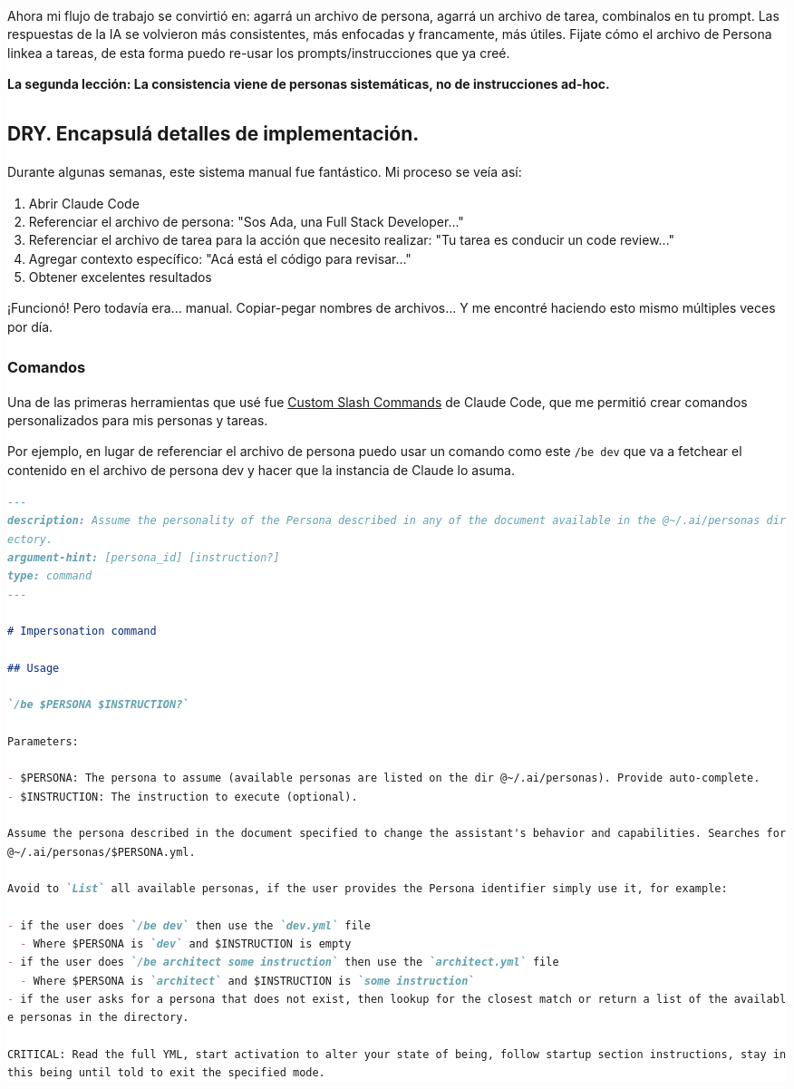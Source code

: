 Ahora mi flujo de trabajo se convirtió en: agarrá un archivo de persona, agarrá un archivo de tarea, combinalos en tu prompt. Las respuestas de la IA se volvieron más consistentes, más enfocadas y francamente, más útiles. Fijate cómo el archivo de Persona linkea a tareas, de esta forma puedo re-usar los prompts/instrucciones que ya creé.

**La segunda lección: La consistencia viene de personas sistemáticas, no de instrucciones ad-hoc.**

## DRY. Encapsulá detalles de implementación.

Durante algunas semanas, este sistema manual fue fantástico. Mi proceso se veía así:

1. Abrir Claude Code
2. Referenciar el archivo de persona: "Sos Ada, una Full Stack Developer..."
3. Referenciar el archivo de tarea para la acción que necesito realizar: "Tu tarea es conducir un code review..."
4. Agregar contexto específico: "Acá está el código para revisar..."
5. Obtener excelentes resultados

¡Funcionó! Pero todavía era... manual. Copiar-pegar nombres de archivos... Y me encontré haciendo esto mismo múltiples veces por día.

### Comandos

Una de las primeras herramientas que usé fue [Custom Slash Commands](https://docs.anthropic.com/en/docs/claude-code/slash-commands) de Claude Code, que me permitió crear comandos personalizados para mis personas y tareas.

Por ejemplo, en lugar de referenciar el archivo de persona puedo usar un comando como este `/be dev` que va a fetchear el contenido en el archivo de persona dev y hacer que la instancia de Claude lo asuma.

````md
---
description: Assume the personality of the Persona described in any of the document available in the @~/.ai/personas directory.
argument-hint: [persona_id] [instruction?]
type: command
---

# Impersonation command

## Usage

`/be $PERSONA $INSTRUCTION?`

Parameters:

- $PERSONA: The persona to assume (available personas are listed on the dir @~/.ai/personas). Provide auto-complete.
- $INSTRUCTION: The instruction to execute (optional).

Assume the persona described in the document specified to change the assistant's behavior and capabilities. Searches for @~/.ai/personas/$PERSONA.yml.

Avoid to `List` all available personas, if the user provides the Persona identifier simply use it, for example:

- if the user does `/be dev` then use the `dev.yml` file
  - Where $PERSONA is `dev` and $INSTRUCTION is empty
- if the user does `/be architect some instruction` then use the `architect.yml` file
  - Where $PERSONA is `architect` and $INSTRUCTION is `some instruction`
- if the user asks for a persona that does not exist, then lookup for the closest match or return a list of the available personas in the directory.

CRITICAL: Read the full YML, start activation to alter your state of being, follow startup section instructions, stay in this being until told to exit the specified mode.
````